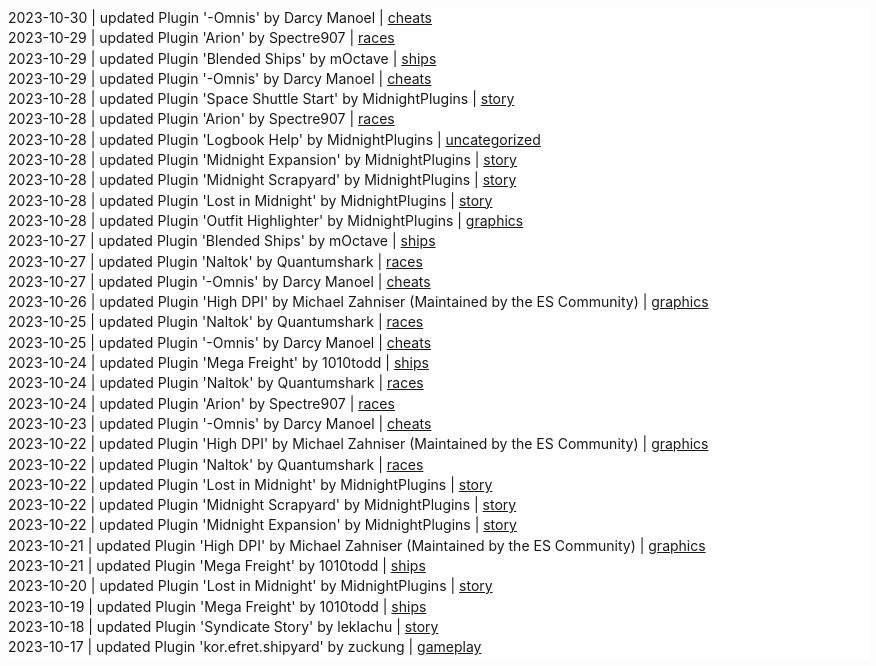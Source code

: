 2023-10-30 | updated Plugin '-Omnis' by Darcy Manoel | [cheats](https://github.com/Hecter94/EndlessSky-PluginArchive/blob/main/plugins.md#cheats)<br>
2023-10-29 | updated Plugin 'Arion' by Spectre907 | [races](https://github.com/Hecter94/EndlessSky-PluginArchive/blob/main/plugins.md#races)<br>
2023-10-29 | updated Plugin 'Blended Ships' by mOctave | [ships](https://github.com/Hecter94/EndlessSky-PluginArchive/blob/main/plugins.md#ships)<br>
2023-10-29 | updated Plugin '-Omnis' by Darcy Manoel | [cheats](https://github.com/Hecter94/EndlessSky-PluginArchive/blob/main/plugins.md#cheats)<br>
2023-10-28 | updated Plugin 'Space Shuttle Start' by MidnightPlugins | [story](https://github.com/Hecter94/EndlessSky-PluginArchive/blob/main/plugins.md#story)<br>
2023-10-28 | updated Plugin 'Arion' by Spectre907 | [races](https://github.com/Hecter94/EndlessSky-PluginArchive/blob/main/plugins.md#races)<br>
2023-10-28 | updated Plugin 'Logbook Help' by MidnightPlugins | [uncategorized](https://github.com/Hecter94/EndlessSky-PluginArchive/blob/main/plugins.md#uncategorized)<br>
2023-10-28 | updated Plugin 'Midnight Expansion' by MidnightPlugins | [story](https://github.com/Hecter94/EndlessSky-PluginArchive/blob/main/plugins.md#story)<br>
2023-10-28 | updated Plugin 'Midnight Scrapyard' by MidnightPlugins | [story](https://github.com/Hecter94/EndlessSky-PluginArchive/blob/main/plugins.md#story)<br>
2023-10-28 | updated Plugin 'Lost in Midnight' by MidnightPlugins | [story](https://github.com/Hecter94/EndlessSky-PluginArchive/blob/main/plugins.md#story)<br>
2023-10-28 | updated Plugin 'Outfit Highlighter' by MidnightPlugins | [graphics](https://github.com/Hecter94/EndlessSky-PluginArchive/blob/main/plugins.md#graphics)<br>
2023-10-27 | updated Plugin 'Blended Ships' by mOctave | [ships](https://github.com/Hecter94/EndlessSky-PluginArchive/blob/main/plugins.md#ships)<br>
2023-10-27 | updated Plugin 'Naltok' by Quantumshark | [races](https://github.com/Hecter94/EndlessSky-PluginArchive/blob/main/plugins.md#races)<br>
2023-10-27 | updated Plugin '-Omnis' by Darcy Manoel | [cheats](https://github.com/Hecter94/EndlessSky-PluginArchive/blob/main/plugins.md#cheats)<br>
2023-10-26 | updated Plugin 'High DPI' by Michael Zahniser (Maintained by the ES Community) | [graphics](https://github.com/Hecter94/EndlessSky-PluginArchive/blob/main/plugins.md#graphics)<br>
2023-10-25 | updated Plugin 'Naltok' by Quantumshark | [races](https://github.com/Hecter94/EndlessSky-PluginArchive/blob/main/plugins.md#races)<br>
2023-10-25 | updated Plugin '-Omnis' by Darcy Manoel | [cheats](https://github.com/Hecter94/EndlessSky-PluginArchive/blob/main/plugins.md#cheats)<br>
2023-10-24 | updated Plugin 'Mega Freight' by 1010todd | [ships](https://github.com/Hecter94/EndlessSky-PluginArchive/blob/main/plugins.md#ships)<br>
2023-10-24 | updated Plugin 'Naltok' by Quantumshark | [races](https://github.com/Hecter94/EndlessSky-PluginArchive/blob/main/plugins.md#races)<br>
2023-10-24 | updated Plugin 'Arion' by Spectre907 | [races](https://github.com/Hecter94/EndlessSky-PluginArchive/blob/main/plugins.md#races)<br>
2023-10-23 | updated Plugin '-Omnis' by Darcy Manoel | [cheats](https://github.com/Hecter94/EndlessSky-PluginArchive/blob/main/plugins.md#cheats)<br>
2023-10-22 | updated Plugin 'High DPI' by Michael Zahniser (Maintained by the ES Community) | [graphics](https://github.com/Hecter94/EndlessSky-PluginArchive/blob/main/plugins.md#graphics)<br>
2023-10-22 | updated Plugin 'Naltok' by Quantumshark | [races](https://github.com/Hecter94/EndlessSky-PluginArchive/blob/main/plugins.md#races)<br>
2023-10-22 | updated Plugin 'Lost in Midnight' by MidnightPlugins | [story](https://github.com/Hecter94/EndlessSky-PluginArchive/blob/main/plugins.md#story)<br>
2023-10-22 | updated Plugin 'Midnight Scrapyard' by MidnightPlugins | [story](https://github.com/Hecter94/EndlessSky-PluginArchive/blob/main/plugins.md#story)<br>
2023-10-22 | updated Plugin 'Midnight Expansion' by MidnightPlugins | [story](https://github.com/Hecter94/EndlessSky-PluginArchive/blob/main/plugins.md#story)<br>
2023-10-21 | updated Plugin 'High DPI' by Michael Zahniser (Maintained by the ES Community) | [graphics](https://github.com/Hecter94/EndlessSky-PluginArchive/blob/main/plugins.md#graphics)<br>
2023-10-21 | updated Plugin 'Mega Freight' by 1010todd | [ships](https://github.com/Hecter94/EndlessSky-PluginArchive/blob/main/plugins.md#ships)<br>
2023-10-20 | updated Plugin 'Lost in Midnight' by MidnightPlugins | [story](https://github.com/Hecter94/EndlessSky-PluginArchive/blob/main/plugins.md#story)<br>
2023-10-19 | updated Plugin 'Mega Freight' by 1010todd | [ships](https://github.com/Hecter94/EndlessSky-PluginArchive/blob/main/plugins.md#ships)<br>
2023-10-18 | updated Plugin 'Syndicate Story' by leklachu | [story](https://github.com/Hecter94/EndlessSky-PluginArchive/blob/main/plugins.md#story)<br>
2023-10-17 | updated Plugin 'kor.efret.shipyard' by zuckung | [gameplay](https://github.com/Hecter94/EndlessSky-PluginArchive/blob/main/plugins.md#gameplay)<br>